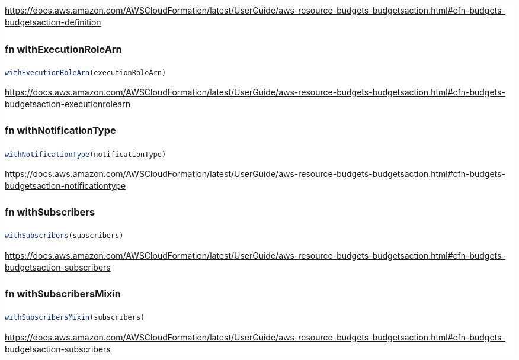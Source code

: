https://docs.aws.amazon.com/AWSCloudFormation/latest/UserGuide/aws-resource-budgets-budgetsaction.html#cfn-budgets-budgetsaction-definition

### fn withExecutionRoleArn

```ts
withExecutionRoleArn(executionRoleArn)
```

https://docs.aws.amazon.com/AWSCloudFormation/latest/UserGuide/aws-resource-budgets-budgetsaction.html#cfn-budgets-budgetsaction-executionrolearn

### fn withNotificationType

```ts
withNotificationType(notificationType)
```

https://docs.aws.amazon.com/AWSCloudFormation/latest/UserGuide/aws-resource-budgets-budgetsaction.html#cfn-budgets-budgetsaction-notificationtype

### fn withSubscribers

```ts
withSubscribers(subscribers)
```

https://docs.aws.amazon.com/AWSCloudFormation/latest/UserGuide/aws-resource-budgets-budgetsaction.html#cfn-budgets-budgetsaction-subscribers

### fn withSubscribersMixin

```ts
withSubscribersMixin(subscribers)
```

https://docs.aws.amazon.com/AWSCloudFormation/latest/UserGuide/aws-resource-budgets-budgetsaction.html#cfn-budgets-budgetsaction-subscribers